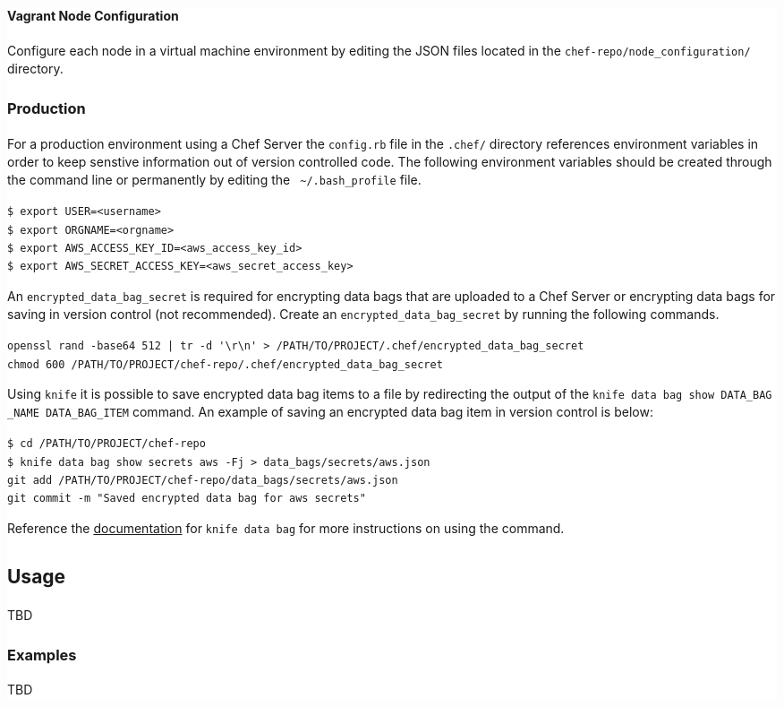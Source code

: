 
#### Vagrant Node Configuration

Configure each node in a virtual machine environment by editing the JSON files located in the `chef-repo/node_configuration/` directory.

### Production

For a production environment using a Chef Server the `config.rb` file in the `.chef/` directory references environment variables in order to keep senstive information out of version controlled code.
The following environment variables should be created through the command line or permanently by editing the ` ~/.bash_profile` file.
```
$ export USER=<username>
$ export ORGNAME=<orgname>
$ export AWS_ACCESS_KEY_ID=<aws_access_key_id>
$ export AWS_SECRET_ACCESS_KEY=<aws_secret_access_key>
```

An `encrypted_data_bag_secret` is required for encrypting data bags that are uploaded to a Chef Server or encrypting data bags for saving in version control (not recommended).
Create an `encrypted_data_bag_secret` by running the following commands.
```
openssl rand -base64 512 | tr -d '\r\n' > /PATH/TO/PROJECT/.chef/encrypted_data_bag_secret
chmod 600 /PATH/TO/PROJECT/chef-repo/.chef/encrypted_data_bag_secret
```

Using `knife` it is possible to save encrypted data bag items to a file by redirecting the output of the `knife data bag show DATA_BAG_NAME DATA_BAG_ITEM` command. 
An example of saving an encrypted data bag item in version control is below:
```
$ cd /PATH/TO/PROJECT/chef-repo
$ knife data bag show secrets aws -Fj > data_bags/secrets/aws.json
git add /PATH/TO/PROJECT/chef-repo/data_bags/secrets/aws.json
git commit -m "Saved encrypted data bag for aws secrets"
``` 
Reference the [documentation](https://docs.chef.io/knife_data_bag.html) for `knife data bag` for more instructions on using the command.

## Usage

TBD

### Examples

TBD
